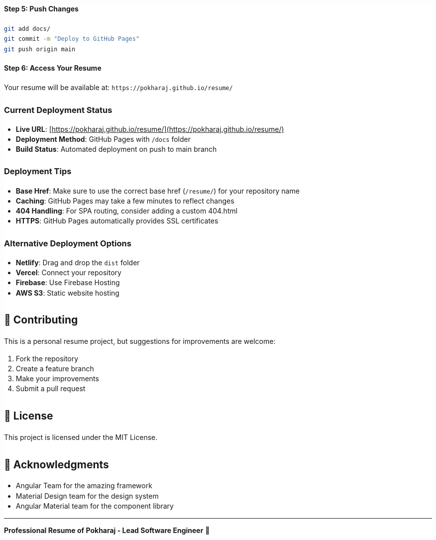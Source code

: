 #### Step 5: Push Changes
```bash
git add docs/
git commit -m "Deploy to GitHub Pages"
git push origin main
```

#### Step 6: Access Your Resume
Your resume will be available at: `https://pokharaj.github.io/resume/`

### Current Deployment Status
- **Live URL**: [https://pokharaj.github.io/resume/](https://pokharaj.github.io/resume/)
- **Deployment Method**: GitHub Pages with `/docs` folder
- **Build Status**: Automated deployment on push to main branch

### Deployment Tips
- **Base Href**: Make sure to use the correct base href (`/resume/`) for your repository name
- **Caching**: GitHub Pages may take a few minutes to reflect changes
- **404 Handling**: For SPA routing, consider adding a custom 404.html
- **HTTPS**: GitHub Pages automatically provides SSL certificates

### Alternative Deployment Options

- **Netlify**: Drag and drop the `dist` folder
- **Vercel**: Connect your repository
- **Firebase**: Use Firebase Hosting
- **AWS S3**: Static website hosting

## 🤝 Contributing

This is a personal resume project, but suggestions for improvements are welcome:
1. Fork the repository
2. Create a feature branch
3. Make your improvements
4. Submit a pull request

## 📄 License

This project is licensed under the MIT License.

## 🙏 Acknowledgments

- Angular Team for the amazing framework
- Material Design team for the design system
- Angular Material team for the component library

---

**Professional Resume of Pokharaj - Lead Software Engineer** 🚀
